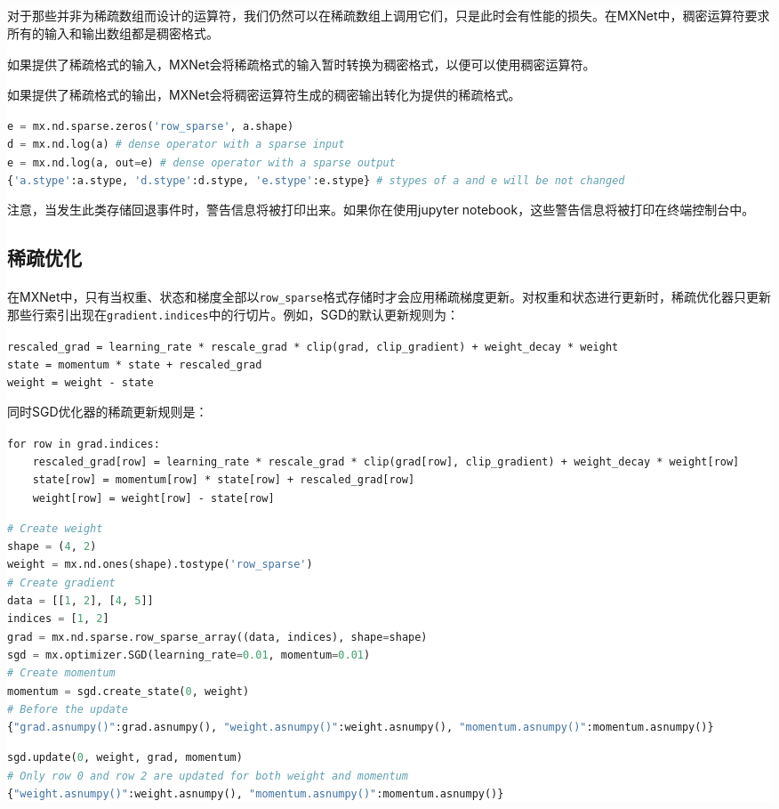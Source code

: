 对于那些并非为稀疏数组而设计的运算符，我们仍然可以在稀疏数组上调用它们，只是此时会有性能的损失。在MXNet中，稠密运算符要求所有的输入和输出数组都是稠密格式。

如果提供了稀疏格式的输入，MXNet会将稀疏格式的输入暂时转换为稠密格式，以便可以使用稠密运算符。

如果提供了稀疏格式的输出，MXNet会将稠密运算符生成的稠密输出转化为提供的稀疏格式。


```python
e = mx.nd.sparse.zeros('row_sparse', a.shape)
d = mx.nd.log(a) # dense operator with a sparse input
e = mx.nd.log(a, out=e) # dense operator with a sparse output
{'a.stype':a.stype, 'd.stype':d.stype, 'e.stype':e.stype} # stypes of a and e will be not changed
```

注意，当发生此类存储回退事件时，警告信息将被打印出来。如果你在使用jupyter notebook，这些警告信息将被打印在终端控制台中。

## 稀疏优化

在MXNet中，只有当权重、状态和梯度全部以`row_sparse`格式存储时才会应用稀疏梯度更新。对权重和状态进行更新时，稀疏优化器只更新那些行索引出现在`gradient.indices`中的行切片。例如，SGD的默认更新规则为：

```
rescaled_grad = learning_rate * rescale_grad * clip(grad, clip_gradient) + weight_decay * weight
state = momentum * state + rescaled_grad
weight = weight - state
```
同时SGD优化器的稀疏更新规则是：

```
for row in grad.indices:
    rescaled_grad[row] = learning_rate * rescale_grad * clip(grad[row], clip_gradient) + weight_decay * weight[row]
    state[row] = momentum[row] * state[row] + rescaled_grad[row]
    weight[row] = weight[row] - state[row]
```


```python
# Create weight
shape = (4, 2)
weight = mx.nd.ones(shape).tostype('row_sparse')
# Create gradient
data = [[1, 2], [4, 5]]
indices = [1, 2]
grad = mx.nd.sparse.row_sparse_array((data, indices), shape=shape)
sgd = mx.optimizer.SGD(learning_rate=0.01, momentum=0.01)
# Create momentum
momentum = sgd.create_state(0, weight)
# Before the update
{"grad.asnumpy()":grad.asnumpy(), "weight.asnumpy()":weight.asnumpy(), "momentum.asnumpy()":momentum.asnumpy()}
```


```python
sgd.update(0, weight, grad, momentum)
# Only row 0 and row 2 are updated for both weight and momentum
{"weight.asnumpy()":weight.asnumpy(), "momentum.asnumpy()":momentum.asnumpy()}
```
